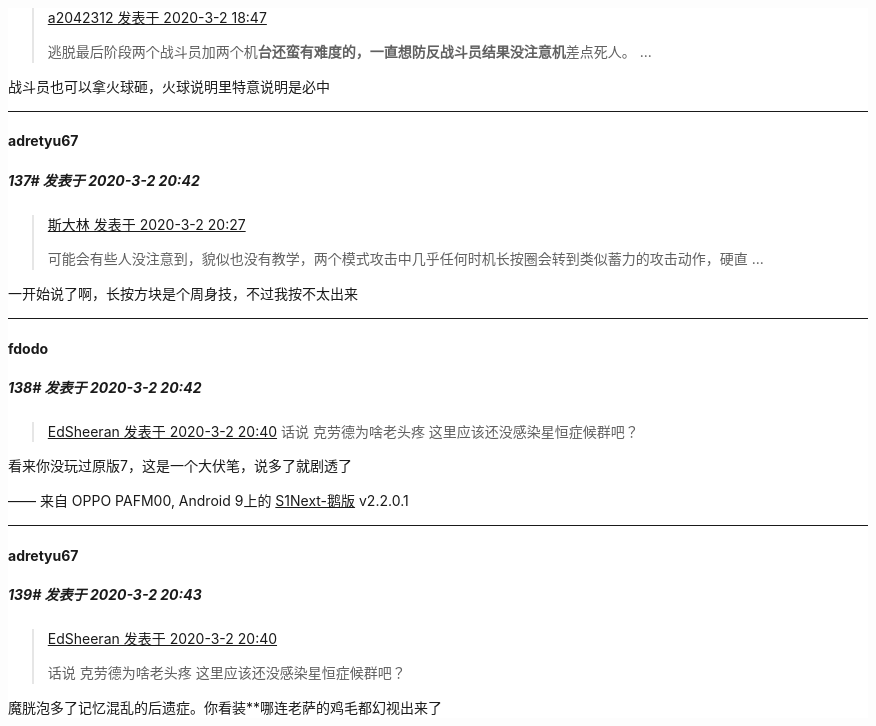 
<blockquote><a href="httphttps://bbs.saraba1st.com/2b/forum.php?mod=redirect&amp;goto=findpost&amp;pid=46593890&amp;ptid=1916756" target="_blank">a2042312 发表于 2020-3-2 18:47</a>

逃脱最后阶段两个战斗员加两个机**台还蛮有难度的，一直想防反战斗员结果没注意机**差点死人。 ...</blockquote>
战斗员也可以拿火球砸，火球说明里特意说明是必中







-----

####  adretyu67  
##### 137#       发表于 2020-3-2 20:42



<blockquote><a href="httphttps://bbs.saraba1st.com/2b/forum.php?mod=redirect&amp;goto=findpost&amp;pid=46595163&amp;ptid=1916756" target="_blank">斯大林 发表于 2020-3-2 20:27</a>

可能会有些人没注意到，貌似也没有教学，两个模式攻击中几乎任何时机长按圈会转到类似蓄力的攻击动作，硬直 ...</blockquote>
一开始说了啊，长按方块是个周身技，不过我按不太出来







-----

####  fdodo  
##### 138#       发表于 2020-3-2 20:42



<blockquote><a href="httphttps://bbs.saraba1st.com/2b/forum.php?mod=redirect&amp;goto=findpost&amp;pid=46595324&amp;ptid=1916756" target="_blank">EdSheeran 发表于 2020-3-2 20:40</a>
话说 克劳德为啥老头疼 这里应该还没感染星恒症候群吧？</blockquote>
看来你没玩过原版7，这是一个大伏笔，说多了就剧透了

—— 来自 OPPO PAFM00, Android 9上的 [S1Next-鹅版](https://github.com/ykrank/S1-Next/releases) v2.2.0.1







-----

####  adretyu67  
##### 139#       发表于 2020-3-2 20:43



<blockquote><a href="httphttps://bbs.saraba1st.com/2b/forum.php?mod=redirect&amp;goto=findpost&amp;pid=46595324&amp;ptid=1916756" target="_blank">EdSheeran 发表于 2020-3-2 20:40</a>

话说 克劳德为啥老头疼 这里应该还没感染星恒症候群吧？</blockquote>
魔胱泡多了记忆混乱的后遗症。你看装**哪连老萨的鸡毛都幻视出来了

